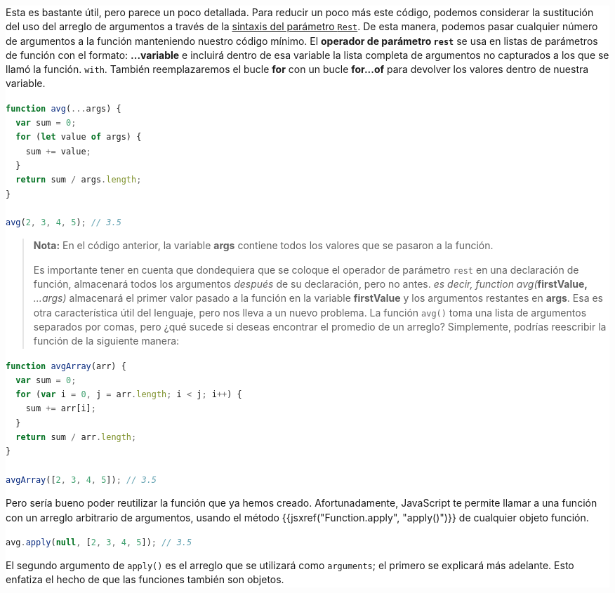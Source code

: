Esta es bastante útil, pero parece un poco detallada. Para reducir un poco más este código, podemos considerar la sustitución del uso del arreglo de argumentos a través de la [sintaxis del parámetro `Rest`](/es/docs/Web/JavaScript/Reference/Functions/rest_parameters). De esta manera, podemos pasar cualquier número de argumentos a la función manteniendo nuestro código mínimo. El **operador de parámetro `rest`** se usa en listas de parámetros de función con el formato: **...variable** e incluirá dentro de esa variable la lista completa de argumentos no capturados a los que se llamó la función. `with`. También reemplazaremos el bucle **for** con un bucle **for...of** para devolver los valores dentro de nuestra variable.

```js
function avg(...args) {
  var sum = 0;
  for (let value of args) {
    sum += value;
  }
  return sum / args.length;
}

avg(2, 3, 4, 5); // 3.5
```

> **Nota:** En el código anterior, la variable **args** contiene todos los valores que se pasaron a la función.
>
> Es importante tener en cuenta que dondequiera que se coloque el operador de parámetro `rest` en una declaración de función, almacenará todos los argumentos _después_ de su declaración, pero no antes. _es decir, function_ _avg(_**firstValue,** _...args)_ almacenará el primer valor pasado a la función en la variable **firstValue** y los argumentos restantes en **args**. Esa es otra característica útil del lenguaje, pero nos lleva a un nuevo problema. La función `avg()` toma una lista de argumentos separados por comas, pero ¿qué sucede si deseas encontrar el promedio de un arreglo? Simplemente, podrías reescribir la función de la siguiente manera:

```js
function avgArray(arr) {
  var sum = 0;
  for (var i = 0, j = arr.length; i < j; i++) {
    sum += arr[i];
  }
  return sum / arr.length;
}

avgArray([2, 3, 4, 5]); // 3.5
```

Pero sería bueno poder reutilizar la función que ya hemos creado. Afortunadamente, JavaScript te permite llamar a una función con un arreglo arbitrario de argumentos, usando el método {{jsxref("Function.apply", "apply()")}} de cualquier objeto función.

```js
avg.apply(null, [2, 3, 4, 5]); // 3.5
```

El segundo argumento de `apply()` es el arreglo que se utilizará como `arguments`; el primero se explicará más adelante. Esto enfatiza el hecho de que las funciones también son objetos.
